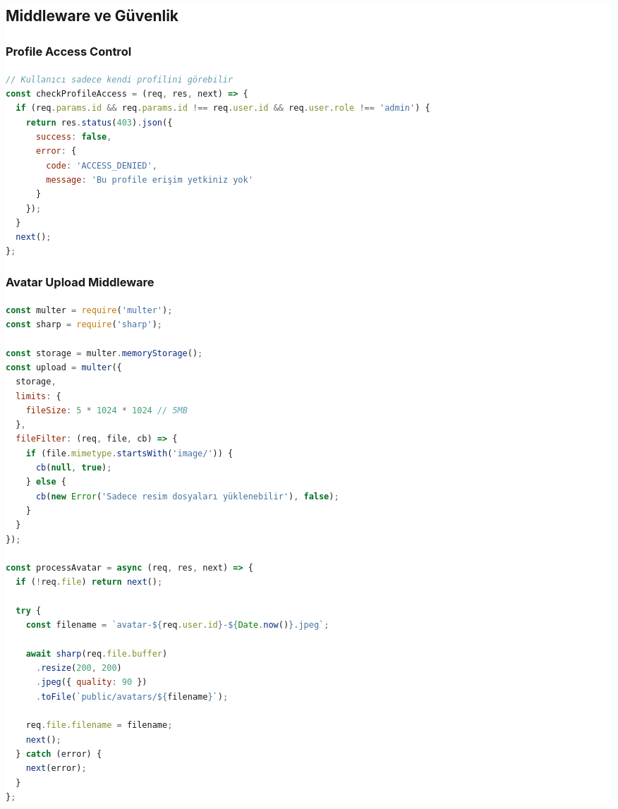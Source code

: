 ## Middleware ve Güvenlik

### Profile Access Control
```javascript
// Kullanıcı sadece kendi profilini görebilir
const checkProfileAccess = (req, res, next) => {
  if (req.params.id && req.params.id !== req.user.id && req.user.role !== 'admin') {
    return res.status(403).json({
      success: false,
      error: {
        code: 'ACCESS_DENIED',
        message: 'Bu profile erişim yetkiniz yok'
      }
    });
  }
  next();
};
```

### Avatar Upload Middleware
```javascript
const multer = require('multer');
const sharp = require('sharp');

const storage = multer.memoryStorage();
const upload = multer({
  storage,
  limits: {
    fileSize: 5 * 1024 * 1024 // 5MB
  },
  fileFilter: (req, file, cb) => {
    if (file.mimetype.startsWith('image/')) {
      cb(null, true);
    } else {
      cb(new Error('Sadece resim dosyaları yüklenebilir'), false);
    }
  }
});

const processAvatar = async (req, res, next) => {
  if (!req.file) return next();
  
  try {
    const filename = `avatar-${req.user.id}-${Date.now()}.jpeg`;
    
    await sharp(req.file.buffer)
      .resize(200, 200)
      .jpeg({ quality: 90 })
      .toFile(`public/avatars/${filename}`);
    
    req.file.filename = filename;
    next();
  } catch (error) {
    next(error);
  }
};
```
